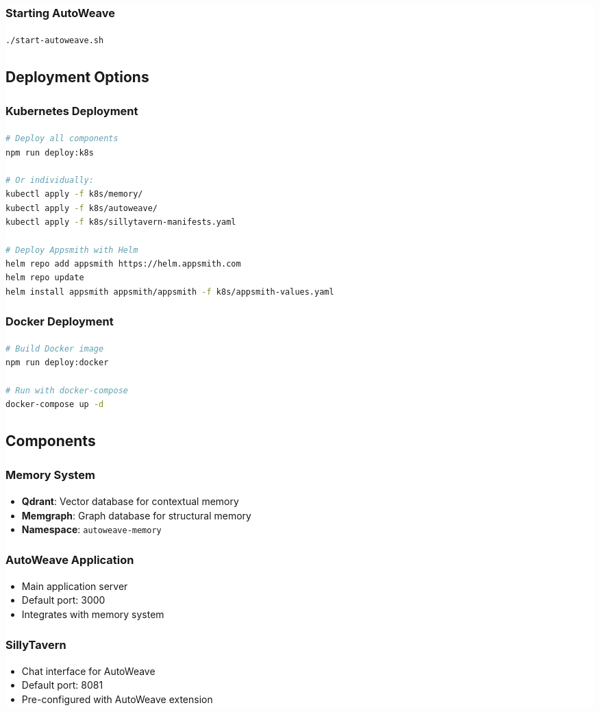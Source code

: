 ### Starting AutoWeave

```bash
./start-autoweave.sh
```

## Deployment Options

### Kubernetes Deployment

```bash
# Deploy all components
npm run deploy:k8s

# Or individually:
kubectl apply -f k8s/memory/
kubectl apply -f k8s/autoweave/
kubectl apply -f k8s/sillytavern-manifests.yaml

# Deploy Appsmith with Helm
helm repo add appsmith https://helm.appsmith.com
helm repo update
helm install appsmith appsmith/appsmith -f k8s/appsmith-values.yaml
```

### Docker Deployment

```bash
# Build Docker image
npm run deploy:docker

# Run with docker-compose
docker-compose up -d
```

## Components

### Memory System
- **Qdrant**: Vector database for contextual memory
- **Memgraph**: Graph database for structural memory
- **Namespace**: `autoweave-memory`

### AutoWeave Application
- Main application server
- Default port: 3000
- Integrates with memory system

### SillyTavern
- Chat interface for AutoWeave
- Default port: 8081
- Pre-configured with AutoWeave extension
